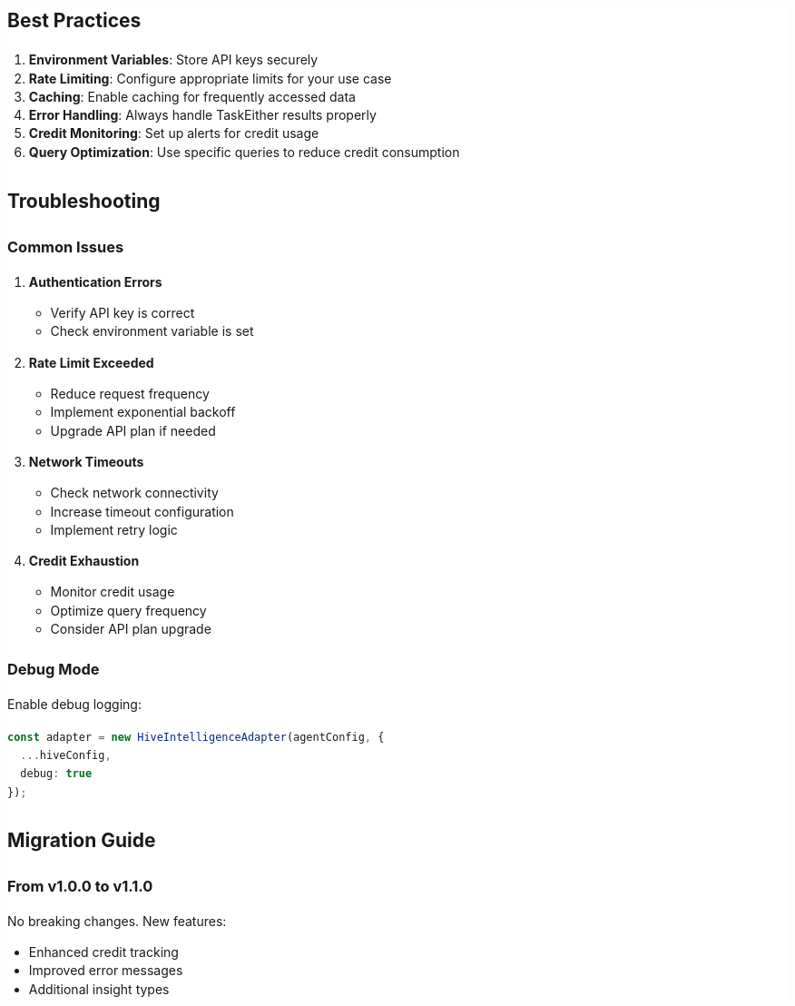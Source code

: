 ## Best Practices

1. **Environment Variables**: Store API keys securely
2. **Rate Limiting**: Configure appropriate limits for your use case
3. **Caching**: Enable caching for frequently accessed data
4. **Error Handling**: Always handle TaskEither results properly
5. **Credit Monitoring**: Set up alerts for credit usage
6. **Query Optimization**: Use specific queries to reduce credit consumption

## Troubleshooting

### Common Issues

1. **Authentication Errors**
   - Verify API key is correct
   - Check environment variable is set

2. **Rate Limit Exceeded**
   - Reduce request frequency
   - Implement exponential backoff
   - Upgrade API plan if needed

3. **Network Timeouts**
   - Check network connectivity
   - Increase timeout configuration
   - Implement retry logic

4. **Credit Exhaustion**
   - Monitor credit usage
   - Optimize query frequency
   - Consider API plan upgrade

### Debug Mode

Enable debug logging:

```typescript
const adapter = new HiveIntelligenceAdapter(agentConfig, {
  ...hiveConfig,
  debug: true
});
```

## Migration Guide

### From v1.0.0 to v1.1.0

No breaking changes. New features:
- Enhanced credit tracking
- Improved error messages
- Additional insight types
